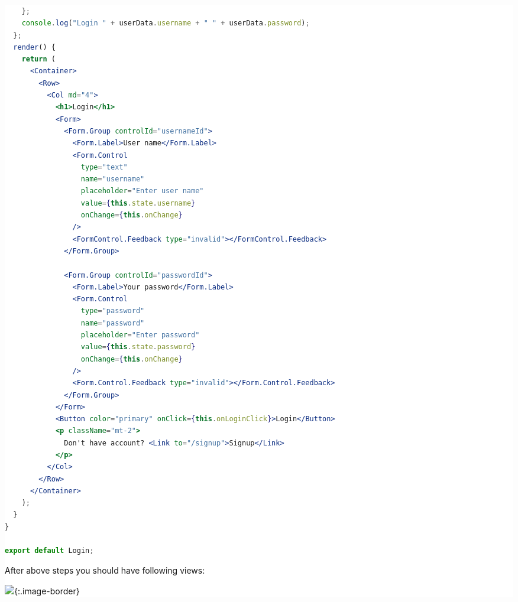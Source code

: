 ```jsx
    };
    console.log("Login " + userData.username + " " + userData.password);
  };
  render() {
    return (
      <Container>
        <Row>
          <Col md="4">
            <h1>Login</h1>
            <Form>
              <Form.Group controlId="usernameId">
                <Form.Label>User name</Form.Label>
                <Form.Control
                  type="text"
                  name="username"
                  placeholder="Enter user name"
                  value={this.state.username}
                  onChange={this.onChange}
                />
                <FormControl.Feedback type="invalid"></FormControl.Feedback>
              </Form.Group>

              <Form.Group controlId="passwordId">
                <Form.Label>Your password</Form.Label>
                <Form.Control
                  type="password"
                  name="password"
                  placeholder="Enter password"
                  value={this.state.password}
                  onChange={this.onChange}
                />
                <Form.Control.Feedback type="invalid"></Form.Control.Feedback>
              </Form.Group>
            </Form>
            <Button color="primary" onClick={this.onLoginClick}>Login</Button>
            <p className="mt-2">
              Don't have account? <Link to="/signup">Signup</Link>
            </p>
          </Col>
        </Row>
      </Container>
    );
  }
}

export default Login;
```

After above steps you should have following views:

![](home.png){:.image-border}
